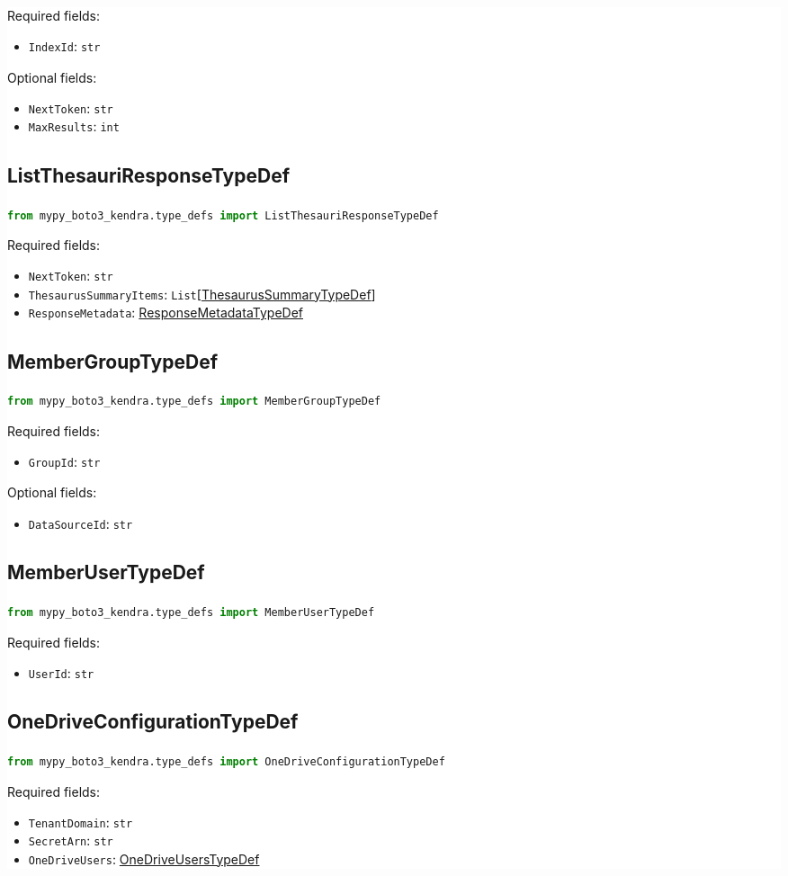 Required fields:

- `IndexId`: `str`

Optional fields:

- `NextToken`: `str`
- `MaxResults`: `int`

## ListThesauriResponseTypeDef

```python
from mypy_boto3_kendra.type_defs import ListThesauriResponseTypeDef
```

Required fields:

- `NextToken`: `str`
- `ThesaurusSummaryItems`:
  `List`\[[ThesaurusSummaryTypeDef](./type_defs.md#thesaurussummarytypedef)\]
- `ResponseMetadata`:
  [ResponseMetadataTypeDef](./type_defs.md#responsemetadatatypedef)

## MemberGroupTypeDef

```python
from mypy_boto3_kendra.type_defs import MemberGroupTypeDef
```

Required fields:

- `GroupId`: `str`

Optional fields:

- `DataSourceId`: `str`

## MemberUserTypeDef

```python
from mypy_boto3_kendra.type_defs import MemberUserTypeDef
```

Required fields:

- `UserId`: `str`

## OneDriveConfigurationTypeDef

```python
from mypy_boto3_kendra.type_defs import OneDriveConfigurationTypeDef
```

Required fields:

- `TenantDomain`: `str`
- `SecretArn`: `str`
- `OneDriveUsers`: [OneDriveUsersTypeDef](./type_defs.md#onedriveuserstypedef)
